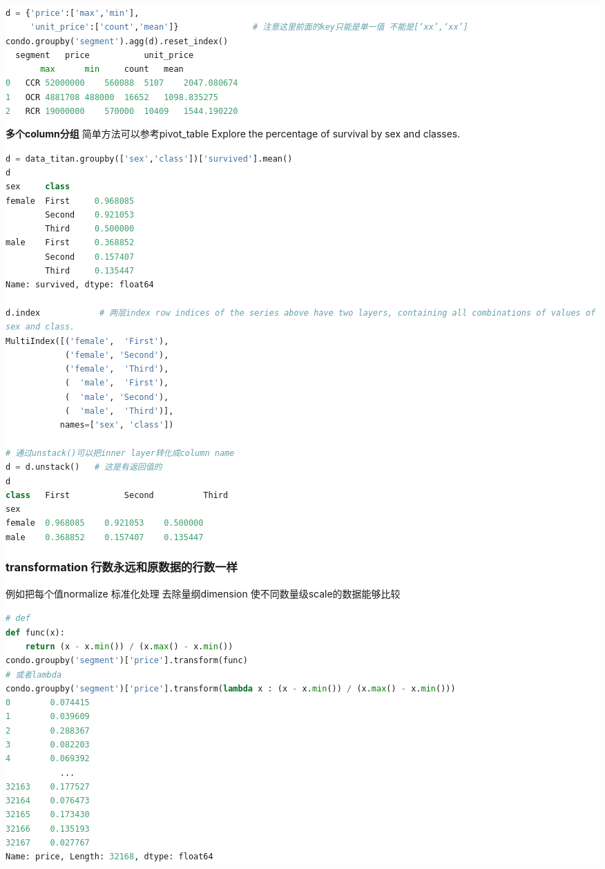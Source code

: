 ``` python
d = {'price':['max','min'],
     'unit_price':['count','mean']}               # 注意这里前面的key只能是单一值 不能是[‘xx’,‘xx’]
condo.groupby('segment').agg(d).reset_index()
  segment	price	        unit_price
       max	    min	    count	mean
0	CCR	52000000	560088	5107	2047.080674
1	OCR	4881708	488000	16652	1098.835275
2	RCR	19000000	570000	10409	1544.190220
```
**多个column分组**
简单方法可以参考pivot_table
Explore the percentage of survival by sex and classes.
``` python
d = data_titan.groupby(['sex','class'])['survived'].mean()
d
sex     class 
female  First     0.968085
        Second    0.921053
        Third     0.500000
male    First     0.368852
        Second    0.157407
        Third     0.135447
Name: survived, dtype: float64

d.index            # 两层index row indices of the series above have two layers, containing all combinations of values of sex and class.
MultiIndex([('female',  'First'),
            ('female', 'Second'),
            ('female',  'Third'),
            (  'male',  'First'),
            (  'male', 'Second'),
            (  'male',  'Third')],
           names=['sex', 'class'])
	   
# 通过unstack()可以把inner layer转化成column name
d = d.unstack()   # 这是有返回值的
d
class	First	        Second	        Third
sex			
female	0.968085	0.921053	0.500000
male	0.368852	0.157407	0.135447
```
### transformation 行数永远和原数据的行数一样
例如把每个值normalize 标准化处理 去除量纲dimension 使不同数量级scale的数据能够比较
``` python
# def
def func(x):
    return (x - x.min()) / (x.max() - x.min())
condo.groupby('segment')['price'].transform(func)
# 或者lambda
condo.groupby('segment')['price'].transform(lambda x : (x - x.min()) / (x.max() - x.min()))
0        0.074415
1        0.039609
2        0.288367
3        0.082203
4        0.069392
           ...   
32163    0.177527
32164    0.076473
32165    0.173430
32166    0.135193
32167    0.027767
Name: price, Length: 32168, dtype: float64
```
